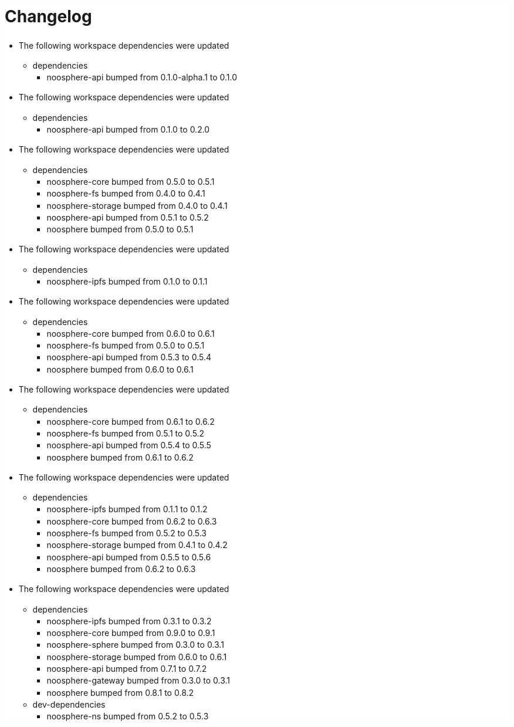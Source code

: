 # Changelog

* The following workspace dependencies were updated
  * dependencies
    * noosphere-api bumped from 0.1.0-alpha.1 to 0.1.0

* The following workspace dependencies were updated
  * dependencies
    * noosphere-api bumped from 0.1.0 to 0.2.0

* The following workspace dependencies were updated
  * dependencies
    * noosphere-core bumped from 0.5.0 to 0.5.1
    * noosphere-fs bumped from 0.4.0 to 0.4.1
    * noosphere-storage bumped from 0.4.0 to 0.4.1
    * noosphere-api bumped from 0.5.1 to 0.5.2
    * noosphere bumped from 0.5.0 to 0.5.1

* The following workspace dependencies were updated
  * dependencies
    * noosphere-ipfs bumped from 0.1.0 to 0.1.1

* The following workspace dependencies were updated
  * dependencies
    * noosphere-core bumped from 0.6.0 to 0.6.1
    * noosphere-fs bumped from 0.5.0 to 0.5.1
    * noosphere-api bumped from 0.5.3 to 0.5.4
    * noosphere bumped from 0.6.0 to 0.6.1

* The following workspace dependencies were updated
  * dependencies
    * noosphere-core bumped from 0.6.1 to 0.6.2
    * noosphere-fs bumped from 0.5.1 to 0.5.2
    * noosphere-api bumped from 0.5.4 to 0.5.5
    * noosphere bumped from 0.6.1 to 0.6.2

* The following workspace dependencies were updated
  * dependencies
    * noosphere-ipfs bumped from 0.1.1 to 0.1.2
    * noosphere-core bumped from 0.6.2 to 0.6.3
    * noosphere-fs bumped from 0.5.2 to 0.5.3
    * noosphere-storage bumped from 0.4.1 to 0.4.2
    * noosphere-api bumped from 0.5.5 to 0.5.6
    * noosphere bumped from 0.6.2 to 0.6.3

* The following workspace dependencies were updated
  * dependencies
    * noosphere-ipfs bumped from 0.3.1 to 0.3.2
    * noosphere-core bumped from 0.9.0 to 0.9.1
    * noosphere-sphere bumped from 0.3.0 to 0.3.1
    * noosphere-storage bumped from 0.6.0 to 0.6.1
    * noosphere-api bumped from 0.7.1 to 0.7.2
    * noosphere-gateway bumped from 0.3.0 to 0.3.1
    * noosphere bumped from 0.8.1 to 0.8.2
  * dev-dependencies
    * noosphere-ns bumped from 0.5.2 to 0.5.3
